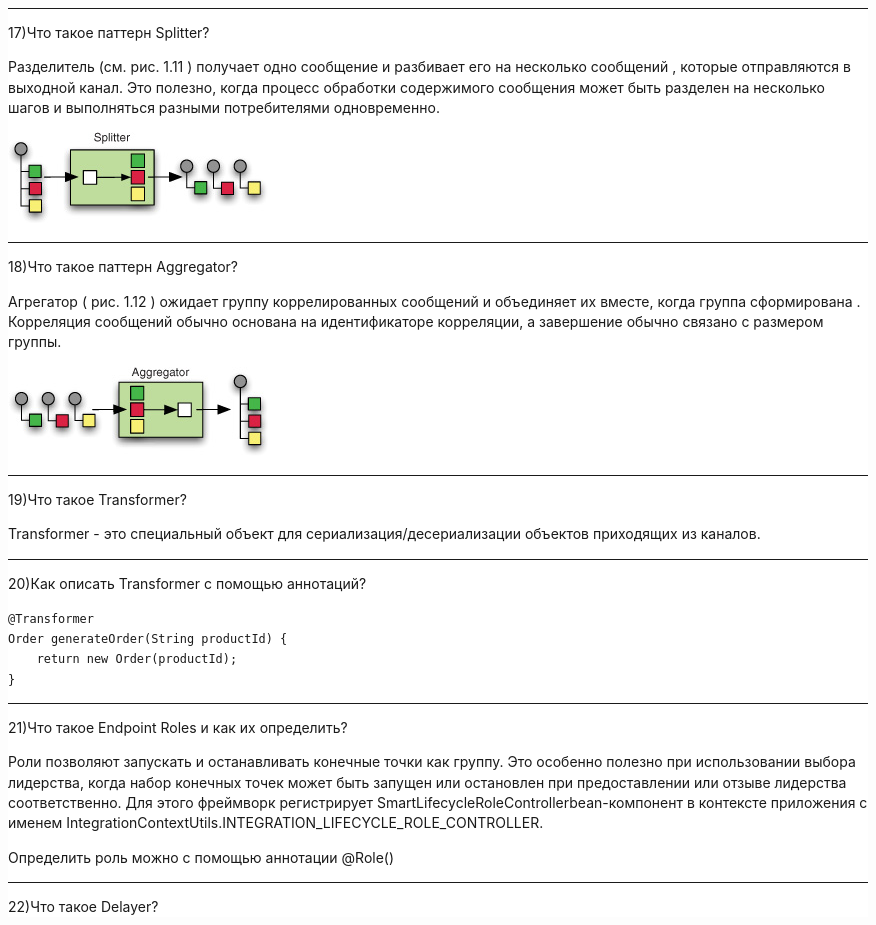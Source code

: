 --------------------------------------------------------------------------------------------------------------------
17)Что такое паттерн Splitter?

Разделитель (см. рис. 1.11 ) получает одно сообщение и разбивает его на несколько сообщений , которые отправляются в выходной канал. Это полезно, когда процесс обработки содержимого сообщения может быть разделен на несколько шагов и выполняться разными потребителями одновременно.

![img.png](file/img7.png)

--------------------------------------------------------------------------------------------------------------------
18)Что такое паттерн Aggregator?

Агрегатор ( рис. 1.12 ) ожидает группу коррелированных сообщений и объединяет их вместе, когда группа сформирована . Корреляция сообщений обычно основана на идентификаторе корреляции, а завершение обычно связано с размером группы.

![img.png](file/img8.png)

--------------------------------------------------------------------------------------------------------------------
19)Что такое Transformer?

Transformer - это специальный объект для сериализация/десериализации объектов приходящих из каналов.

--------------------------------------------------------------------------------------------------------------------
20)Как описать Transformer с помощью аннотаций?

    @Transformer
    Order generateOrder(String productId) {
        return new Order(productId);
    }

--------------------------------------------------------------------------------------------------------------------
21)Что такое Endpoint Roles и как их определить?

Роли позволяют запускать и останавливать конечные точки как группу. Это особенно полезно при использовании выбора лидерства, когда набор конечных точек может быть запущен или остановлен при предоставлении или отзыве лидерства соответственно. Для этого фреймворк регистрирует SmartLifecycleRoleControllerbean-компонент в контексте приложения с именем IntegrationContextUtils.INTEGRATION_LIFECYCLE_ROLE_CONTROLLER.

Определить роль можно с помощью аннотации @Role()

--------------------------------------------------------------------------------------------------------------------
22)Что такое Delayer?
